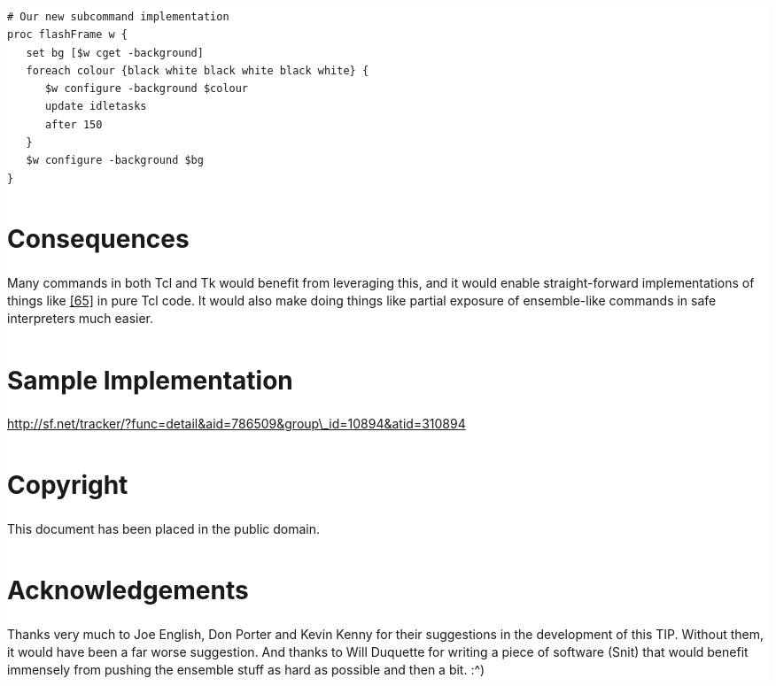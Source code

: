 	# Our new subcommand implementation
	proc flashFrame w {
	   set bg [$w cget -background]
	   foreach colour {black white black white black white} {
	      $w configure -background $colour
	      update idletasks
	      after 150
	   }
	   $w configure -background $bg
	}

# Consequences

Many commands in both Tcl and Tk would benefit from leveraging this,
and it would enable straight-forward implementations of things like
[[65]](65.md) in pure Tcl code.  It would also make doing things like partial
exposure of ensemble-like commands in safe interpreters much easier.

# Sample Implementation

<http://sf.net/tracker/?func=detail&aid=786509&group\_id=10894&atid=310894>

# Copyright

This document has been placed in the public domain.

# Acknowledgements

Thanks very much to Joe English, Don Porter and Kevin Kenny for their
suggestions in the development of this TIP.  Without them, it would have
been a far worse suggestion.  And thanks to Will Duquette for writing a
piece of software \(Snit\) that would benefit immensely from pushing the
ensemble stuff as hard as possible and then a bit.  :^\)

